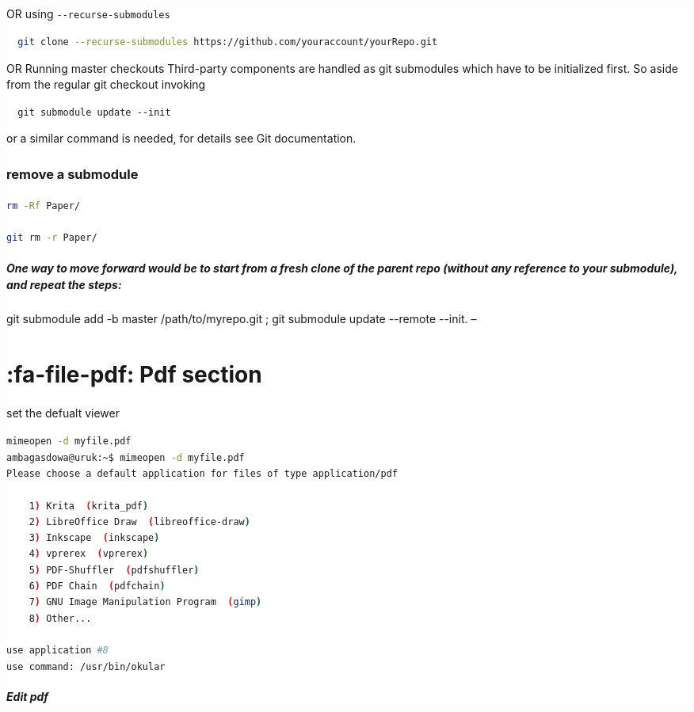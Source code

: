 OR using `--recurse-submodules`

```bash
  git clone --recurse-submodules https://github.com/youraccount/yourRepo.git
```
OR Running master checkouts
Third-party components are handled as git submodules which have to be initialized first. So aside from the regular git checkout invoking

```git
  git submodule update --init
```

or a similar command is needed, for details see Git documentation.


### remove a submodule
```bash
rm -Rf Paper/

git rm -r Paper/
```

##### One way to move forward would be to start from a fresh clone of the parent repo (without any reference to your submodule), and repeat the steps:

git submodule add -b master /path/to/myrepo.git ;
git submodule update --remote --init. –





# :fa-file-pdf: Pdf section


set the defualt viewer
```bash
mimeopen -d myfile.pdf
ambagasdowa@uruk:~$ mimeopen -d myfile.pdf
Please choose a default application for files of type application/pdf

	1) Krita  (krita_pdf)
	2) LibreOffice Draw  (libreoffice-draw)
	3) Inkscape  (inkscape)
	4) vprerex  (vprerex)
	5) PDF-Shuffler  (pdfshuffler)
	6) PDF Chain  (pdfchain)
	7) GNU Image Manipulation Program  (gimp)
	8) Other...

use application #8
use command: /usr/bin/okular
```

##### Edit pdf
